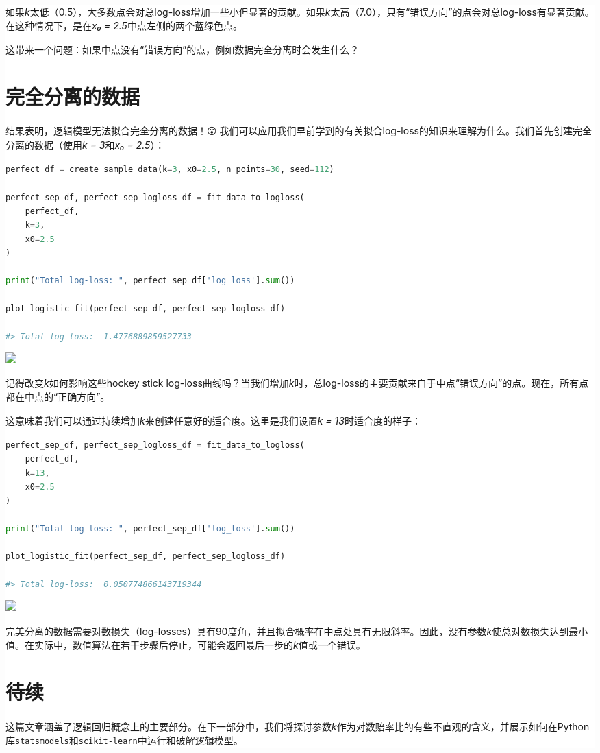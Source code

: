 如果*k*太低（0.5），大多数点会对总log-loss增加一些小但显著的贡献。如果*k*太高（7.0），只有“错误方向”的点会对总log-loss有显著贡献。在这种情况下，是在*x₀ = 2.5*中点左侧的两个蓝绿色点。

这带来一个问题：如果中点没有“错误方向”的点，例如数据完全分离时会发生什么？

# 完全分离的数据

结果表明，逻辑模型无法拟合完全分离的数据！😮 我们可以应用我们早前学到的有关拟合log-loss的知识来理解为什么。我们首先创建完全分离的数据（使用*k = 3*和*x₀ = 2.5*）：

```py
perfect_df = create_sample_data(k=3, x0=2.5, n_points=30, seed=112)

perfect_sep_df, perfect_sep_logloss_df = fit_data_to_logloss(
    perfect_df,
    k=3,
    x0=2.5
)

print("Total log-loss: ", perfect_sep_df['log_loss'].sum())

plot_logistic_fit(perfect_sep_df, perfect_sep_logloss_df)

#> Total log-loss:  1.4776889859527733
```

![](../Images/7f62036d309316e52dcff76ef7a35e73.png)

记得改变*k*如何影响这些hockey stick log-loss曲线吗？当我们增加*k*时，总log-loss的主要贡献来自于中点“错误方向”的点。现在，所有点都在中点的“正确方向”。

这意味着我们可以通过持续增加*k*来创建任意好的适合度。这里是我们设置*k = 13*时适合度的样子：

```py
perfect_sep_df, perfect_sep_logloss_df = fit_data_to_logloss(
    perfect_df,
    k=13,
    x0=2.5
)

print("Total log-loss: ", perfect_sep_df['log_loss'].sum())

plot_logistic_fit(perfect_sep_df, perfect_sep_logloss_df)

#> Total log-loss:  0.050774866143719344
```

![](../Images/84fb7ceac71bc3223536de55616f4355.png)

完美分离的数据需要对数损失（log-losses）具有90度角，并且拟合概率在中点处具有无限斜率。因此，没有参数*k*使总对数损失达到最小值。在实际中，数值算法在若干步骤后停止，可能会返回最后一步的*k*值或一个错误。

# 待续

这篇文章涵盖了逻辑回归概念上的主要部分。在下一部分中，我们将探讨参数*k*作为对数赔率比的有些不直观的含义，并展示如何在Python库`statsmodels`和`scikit-learn`中运行和破解逻辑模型。
